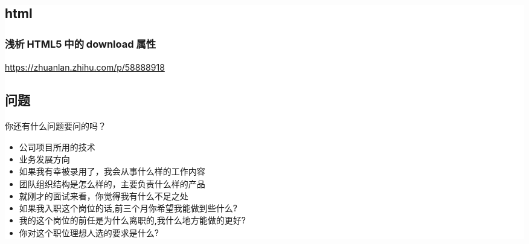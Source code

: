 ## html

### 浅析 HTML5 中的 download 属性
https://zhuanlan.zhihu.com/p/58888918

## 问题
你还有什么问题要问的吗？
- 公司项目所用的技术
- 业务发展方向
- 如果我有幸被录用了，我会从事什么样的工作内容
- 团队组织结构是怎么样的，主要负责什么样的产品
- 就刚才的面试来看，你觉得我有什么不足之处
- 如果我⼊职这个岗位的话,前三个⽉你希望我能做到些什么?
- 我的这个岗位的前任是为什么离职的,我什么地⽅能做的更好?
- 你对这个职位理想⼈选的要求是什么?
